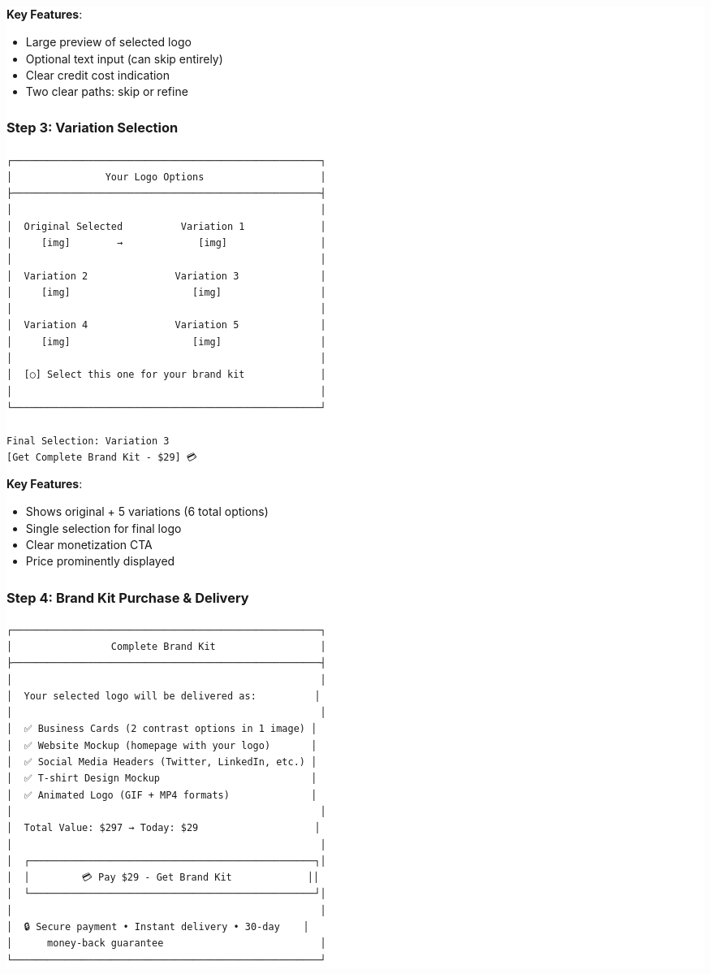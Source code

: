 
**Key Features**:
- Large preview of selected logo
- Optional text input (can skip entirely)
- Clear credit cost indication
- Two clear paths: skip or refine

### Step 3: Variation Selection
```
┌─────────────────────────────────────────────────────┐
│                Your Logo Options                    │
├─────────────────────────────────────────────────────┤
│                                                     │
│  Original Selected          Variation 1             │
│     [img]        →             [img]                │
│                                                     │
│  Variation 2               Variation 3              │
│     [img]                     [img]                 │
│                                                     │
│  Variation 4               Variation 5              │
│     [img]                     [img]                 │
│                                                     │
│  [○] Select this one for your brand kit             │
│                                                     │
└─────────────────────────────────────────────────────┘

Final Selection: Variation 3
[Get Complete Brand Kit - $29] 💳
```

**Key Features**:
- Shows original + 5 variations (6 total options)
- Single selection for final logo
- Clear monetization CTA
- Price prominently displayed

### Step 4: Brand Kit Purchase & Delivery
```
┌─────────────────────────────────────────────────────┐
│                 Complete Brand Kit                  │
├─────────────────────────────────────────────────────┤
│                                                     │
│  Your selected logo will be delivered as:          │
│                                                     │
│  ✅ Business Cards (2 contrast options in 1 image) │
│  ✅ Website Mockup (homepage with your logo)       │
│  ✅ Social Media Headers (Twitter, LinkedIn, etc.) │
│  ✅ T-shirt Design Mockup                          │
│  ✅ Animated Logo (GIF + MP4 formats)              │
│                                                     │
│  Total Value: $297 → Today: $29                    │
│                                                     │
│  ┌─────────────────────────────────────────────────┐│
│  │         💳 Pay $29 - Get Brand Kit             ││
│  └─────────────────────────────────────────────────┘│
│                                                     │
│  🔒 Secure payment • Instant delivery • 30-day    │
│      money-back guarantee                           │
└─────────────────────────────────────────────────────┘
```
